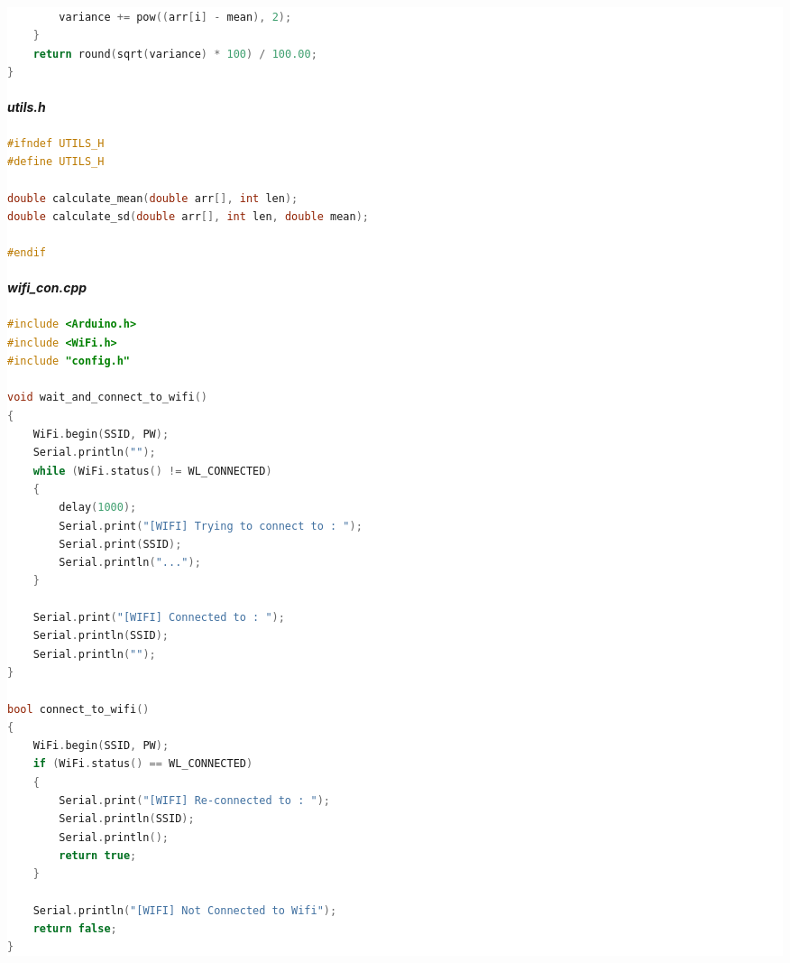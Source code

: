 ```cpp
        variance += pow((arr[i] - mean), 2);
    }
    return round(sqrt(variance) * 100) / 100.00;
}
```

#### *utils.h*

```cpp
#ifndef UTILS_H
#define UTILS_H

double calculate_mean(double arr[], int len);
double calculate_sd(double arr[], int len, double mean);

#endif
```

#### *wifi_con.cpp*

```cpp
#include <Arduino.h>
#include <WiFi.h>
#include "config.h"

void wait_and_connect_to_wifi()
{
    WiFi.begin(SSID, PW);
    Serial.println("");
    while (WiFi.status() != WL_CONNECTED)
    {
        delay(1000);
        Serial.print("[WIFI] Trying to connect to : ");
        Serial.print(SSID);
        Serial.println("...");
    }

    Serial.print("[WIFI] Connected to : ");
    Serial.println(SSID);
    Serial.println("");
}

bool connect_to_wifi()
{
    WiFi.begin(SSID, PW);
    if (WiFi.status() == WL_CONNECTED)
    {
        Serial.print("[WIFI] Re-connected to : ");
        Serial.println(SSID);
        Serial.println();
        return true;
    }

    Serial.println("[WIFI] Not Connected to Wifi");
    return false;
}
```
